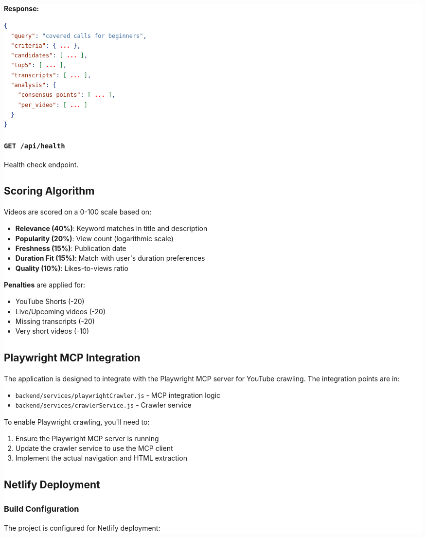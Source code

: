 **Response:**
```json
{
  "query": "covered calls for beginners",
  "criteria": { ... },
  "candidates": [ ... ],
  "top5": [ ... ],
  "transcripts": [ ... ],
  "analysis": {
    "consensus_points": [ ... ],
    "per_video": [ ... ]
  }
}
```

### `GET /api/health`

Health check endpoint.

## Scoring Algorithm

Videos are scored on a 0-100 scale based on:

- **Relevance (40%)**: Keyword matches in title and description
- **Popularity (20%)**: View count (logarithmic scale)
- **Freshness (15%)**: Publication date
- **Duration Fit (15%)**: Match with user's duration preferences
- **Quality (10%)**: Likes-to-views ratio

**Penalties** are applied for:
- YouTube Shorts (-20)
- Live/Upcoming videos (-20)
- Missing transcripts (-20)
- Very short videos (-10)

## Playwright MCP Integration

The application is designed to integrate with the Playwright MCP server for YouTube crawling. The integration points are in:

- `backend/services/playwrightCrawler.js` - MCP integration logic
- `backend/services/crawlerService.js` - Crawler service

To enable Playwright crawling, you'll need to:
1. Ensure the Playwright MCP server is running
2. Update the crawler service to use the MCP client
3. Implement the actual navigation and HTML extraction

## Netlify Deployment

### Build Configuration

The project is configured for Netlify deployment:
